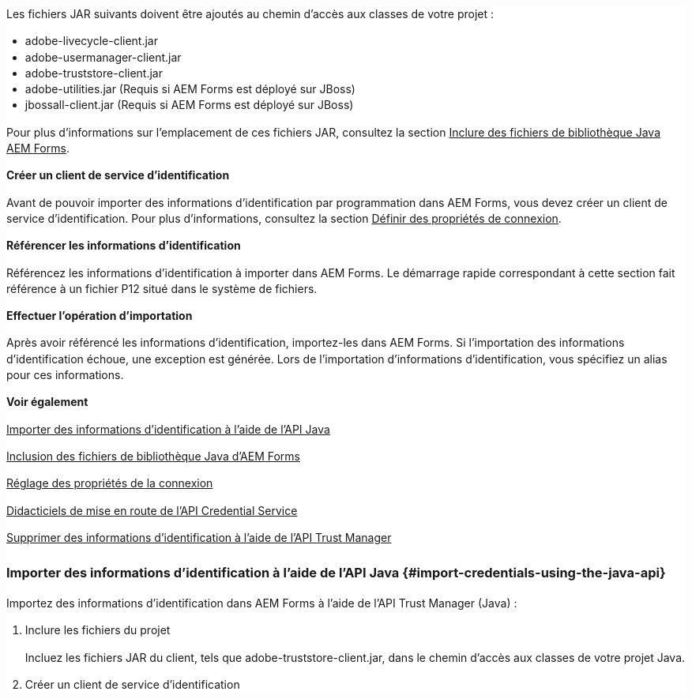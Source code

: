 Les fichiers JAR suivants doivent être ajoutés au chemin d’accès aux classes de votre projet :

* adobe-livecycle-client.jar
* adobe-usermanager-client.jar
* adobe-truststore-client.jar
* adobe-utilities.jar (Requis si AEM Forms est déployé sur JBoss)
* jbossall-client.jar (Requis si AEM Forms est déployé sur JBoss)

Pour plus d’informations sur l’emplacement de ces fichiers JAR, consultez la section [Inclure des fichiers de bibliothèque Java AEM Forms](/help/forms/developing/invoking-aem-forms-using-java.md#including-aem-forms-java-library-files).

**Créer un client de service d’identification**

Avant de pouvoir importer des informations d’identification par programmation dans AEM Forms, vous devez créer un client de service d’identification. Pour plus d’informations, consultez la section [Définir des propriétés de connexion](/help/forms/developing/invoking-aem-forms-using-java.md#setting-connection-properties).

**Référencer les informations d’identification**

Référencez les informations d’identification à importer dans AEM Forms. Le démarrage rapide correspondant à cette section fait référence à un fichier P12 situé dans le système de fichiers.

**Effectuer lʼopération dʼimportation**

Après avoir référencé les informations d’identification, importez-les dans AEM Forms. Si l’importation des informations d’identification échoue, une exception est générée. Lors de l’importation d’informations d’identification, vous spécifiez un alias pour ces informations.

**Voir également**

[Importer des informations d’identification à l’aide de l’API Java](credentials.md#import-credentials-using-the-java-api)

[Inclusion des fichiers de bibliothèque Java d’AEM Forms](/help/forms/developing/invoking-aem-forms-using-java.md#including-aem-forms-java-library-files)

[Réglage des propriétés de la connexion](/help/forms/developing/invoking-aem-forms-using-java.md#setting-connection-properties)

[Didacticiels de mise en route de l’API Credential Service](/help/forms/developing/credential-service-java-api-quick.md#credential-service-java-api-quick-start-soap)

[Supprimer des informations d’identification à l’aide de l’API Trust Manager](credentials.md#deleting-credentials-by-using-the-trust-manager-api)

### Importer des informations d’identification à l’aide de l’API Java {#import-credentials-using-the-java-api}

Importez des informations d’identification dans AEM Forms à l’aide de l’API Trust Manager (Java) :

1. Inclure les fichiers du projet

   Incluez les fichiers JAR du client, tels que adobe-truststore-client.jar, dans le chemin d’accès aux classes de votre projet Java.

1. Créer un client de service d’identification

